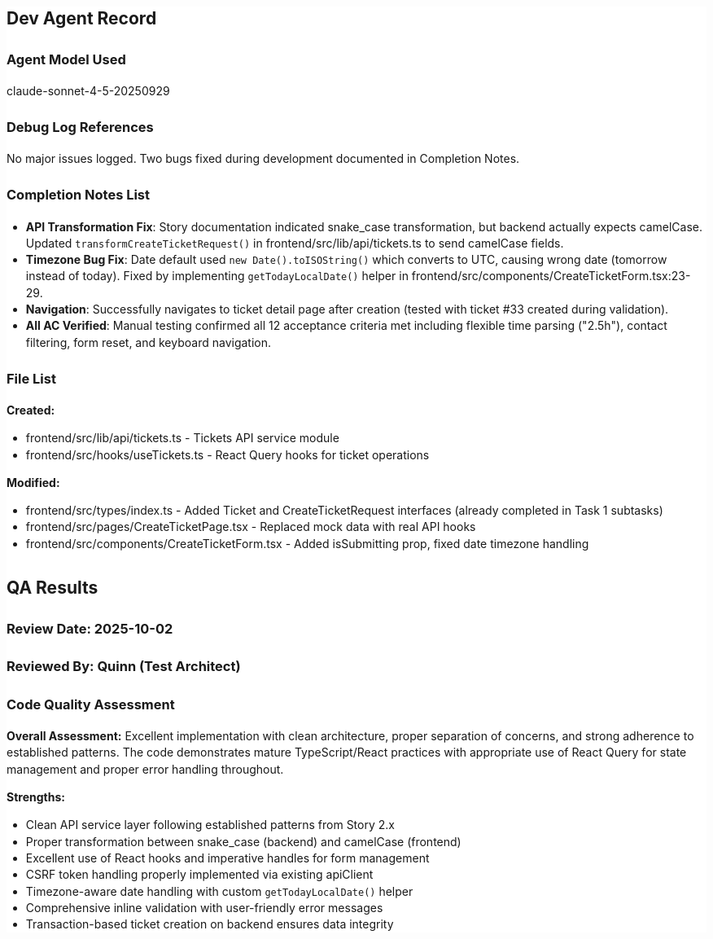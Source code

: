 ## Dev Agent Record

### Agent Model Used
claude-sonnet-4-5-20250929

### Debug Log References
No major issues logged. Two bugs fixed during development documented in Completion Notes.

### Completion Notes List
- **API Transformation Fix**: Story documentation indicated snake_case transformation, but backend actually expects camelCase. Updated `transformCreateTicketRequest()` in frontend/src/lib/api/tickets.ts to send camelCase fields.
- **Timezone Bug Fix**: Date default used `new Date().toISOString()` which converts to UTC, causing wrong date (tomorrow instead of today). Fixed by implementing `getTodayLocalDate()` helper in frontend/src/components/CreateTicketForm.tsx:23-29.
- **Navigation**: Successfully navigates to ticket detail page after creation (tested with ticket #33 created during validation).
- **All AC Verified**: Manual testing confirmed all 12 acceptance criteria met including flexible time parsing ("2.5h"), contact filtering, form reset, and keyboard navigation.

### File List
**Created:**
- frontend/src/lib/api/tickets.ts - Tickets API service module
- frontend/src/hooks/useTickets.ts - React Query hooks for ticket operations

**Modified:**
- frontend/src/types/index.ts - Added Ticket and CreateTicketRequest interfaces (already completed in Task 1 subtasks)
- frontend/src/pages/CreateTicketPage.tsx - Replaced mock data with real API hooks
- frontend/src/components/CreateTicketForm.tsx - Added isSubmitting prop, fixed date timezone handling

## QA Results

### Review Date: 2025-10-02

### Reviewed By: Quinn (Test Architect)

### Code Quality Assessment

**Overall Assessment:** Excellent implementation with clean architecture, proper separation of concerns, and strong adherence to established patterns. The code demonstrates mature TypeScript/React practices with appropriate use of React Query for state management and proper error handling throughout.

**Strengths:**
- Clean API service layer following established patterns from Story 2.x
- Proper transformation between snake_case (backend) and camelCase (frontend)
- Excellent use of React hooks and imperative handles for form management
- CSRF token handling properly implemented via existing apiClient
- Timezone-aware date handling with custom `getTodayLocalDate()` helper
- Comprehensive inline validation with user-friendly error messages
- Transaction-based ticket creation on backend ensures data integrity
